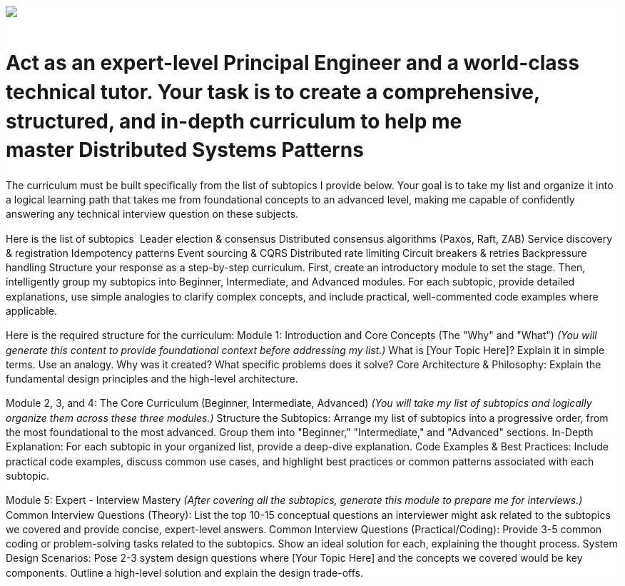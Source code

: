 <img src="https://r2cdn.perplexity.ai/pplx-full-logo-primary-dark%402x.png" style="height:64px;margin-right:32px"/>

# Act as an expert-level Principal Engineer and a world-class technical tutor. Your task is to create a comprehensive, structured, and in-depth curriculum to help me master **Distributed Systems Patterns**

The curriculum must be built specifically from the list of subtopics I provide below. Your goal is to take my list and organize it into a logical learning path that takes me from foundational concepts to an advanced level, making me capable of confidently answering any technical interview question on these subjects.

Here is the list of subtopics 
Leader election \& consensus
Distributed consensus algorithms (Paxos, Raft, ZAB)
Service discovery \& registration
Idempotency patterns
Event sourcing \& CQRS
Distributed rate limiting
Circuit breakers \& retries
Backpressure handling
Structure your response as a step-by-step curriculum.
First, create an introductory module to set the stage. Then, intelligently group my subtopics into Beginner, Intermediate, and Advanced modules. For each subtopic, provide detailed explanations, use simple analogies to clarify complex concepts, and include practical, well-commented code examples where applicable.

Here is the required structure for the curriculum:
Module 1: Introduction and Core Concepts (The "Why" and "What")
*(You will generate this content to provide foundational context before addressing my list.)*
What is [Your Topic Here]? Explain it in simple terms. Use an analogy.
Why was it created? What specific problems does it solve?
Core Architecture \& Philosophy: Explain the fundamental design principles and the high-level architecture.

Module 2, 3, and 4: The Core Curriculum (Beginner, Intermediate, Advanced)
*(You will take my list of subtopics and logically organize them across these three modules.)*
Structure the Subtopics: Arrange my list of subtopics into a progressive order, from the most foundational to the most advanced. Group them into "Beginner," "Intermediate," and "Advanced" sections.
In-Depth Explanation: For each subtopic in your organized list, provide a deep-dive explanation.
Code Examples \& Best Practices: Include practical code examples, discuss common use cases, and highlight best practices or common patterns associated with each subtopic.

Module 5: Expert - Interview Mastery
*(After covering all the subtopics, generate this module to prepare me for interviews.)*
Common Interview Questions (Theory): List the top 10-15 conceptual questions an interviewer might ask related to the subtopics we covered and provide concise, expert-level answers.
Common Interview Questions (Practical/Coding): Provide 3-5 common coding or problem-solving tasks related to the subtopics. Show an ideal solution for each, explaining the thought process.
System Design Scenarios: Pose 2-3 system design questions where [Your Topic Here] and the concepts we covered would be key components. Outline a high-level solution and explain the design trade-offs.
